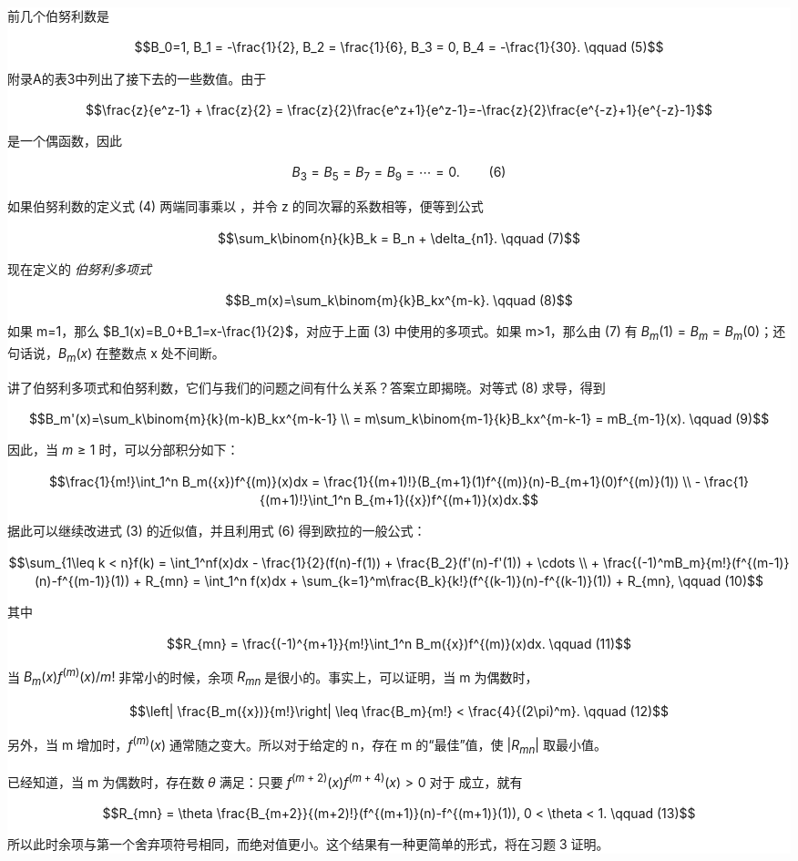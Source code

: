 前几个伯努利数是
```math
B_0=1, B_1 = -\frac{1}{2}, B_2 = \frac{1}{6}, B_3 = 0, B_4 = -\frac{1}{30}. \qquad (5)
``` 
附录A的表3中列出了接下去的一些数值。由于
```math
\frac{z}{e^z-1} + \frac{z}{2} = \frac{z}{2}\frac{e^z+1}{e^z-1}=-\frac{z}{2}\frac{e^{-z}+1}{e^{-z}-1}
``` 
是一个偶函数，因此
```math
B_3 = B_5 = B_7 = B_9 = \cdots = 0.  \qquad (6)
``` 
如果伯努利数的定义式 (4) 两端同事乘以 ，并令 z 的同次幂的系数相等，便等到公式
```math
\sum_k\binom{n}{k}B_k = B_n + \delta_{n1}. \qquad (7)
``` 
现在定义的 _伯努利多项式_
```math
B_m(x)=\sum_k\binom{m}{k}B_kx^{m-k}. \qquad (8)
``` 
如果 m=1，那么 $`B_1(x)=B_0+B_1=x-\frac{1}{2}`$，对应于上面 (3) 中使用的多项式。如果 m>1，那么由 (7) 有 $`B_m(1)=B_m=B_m(0)`$；还句话说，$`B_m({x})`$ 在整数点 x 处不间断。


讲了伯努利多项式和伯努利数，它们与我们的问题之间有什么关系？答案立即揭晓。对等式 (8) 求导，得到
```math
B_m'(x)=\sum_k\binom{m}{k}(m-k)B_kx^{m-k-1} \\
= m\sum_k\binom{m-1}{k}B_kx^{m-k-1} 
= mB_{m-1}(x). \qquad (9)
``` 
因此，当 $`m\geq 1`$ 时，可以分部积分如下：
```math
\frac{1}{m!}\int_1^n B_m({x})f^{(m)}(x)dx = \frac{1}{(m+1)!}(B_{m+1}(1)f^{(m)}(n)-B_{m+1}(0)f^{(m)}(1)) \\
- \frac{1}{(m+1)!}\int_1^n B_{m+1}({x})f^{(m+1)}(x)dx.
``` 
据此可以继续改进式 (3) 的近似值，并且利用式 (6) 得到欧拉的一般公式：
```math
\sum_{1\leq k < n}f(k) = \int_1^nf(x)dx - \frac{1}{2}(f(n)-f(1)) + \frac{B_2}(f'(n)-f'(1)) + \cdots \\
+ \frac{(-1)^mB_m}{m!}(f^{(m-1)}(n)-f^{(m-1)}(1)) + R_{mn}
= \int_1^n f(x)dx + \sum_{k=1}^m\frac{B_k}{k!}(f^{(k-1)}(n)-f^{(k-1)}(1)) + R_{mn}, \qquad (10)
``` 
其中
```math
R_{mn} = \frac{(-1)^{m+1}}{m!}\int_1^n B_m({x})f^{(m)}(x)dx. \qquad (11)
```
当 $`B_m({x})f^{(m)}(x)/m!`$ 非常小的时候，余项 $`R_{mn}`$ 是很小的。事实上，可以证明，当 m 为偶数时，
```math
\left| \frac{B_m({x})}{m!}\right| \leq \frac{B_m}{m!} < \frac{4}{(2\pi)^m}. \qquad (12)
``` 
另外，当 m 增加时，$`f^{(m)}(x)`$ 通常随之变大。所以对于给定的 n，存在 m 的“最佳”值，使 $`|R_{mn}|`$ 取最小值。

已经知道，当 m 为偶数时，存在数 $`\theta`$ 满足：只要 $`f^{(m+2)}(x)f^{(m+4)}(x) > 0`$ 对于 成立，就有
```math
R_{mn} = \theta \frac{B_{m+2}}{(m+2)!}(f^{(m+1)}(n)-f^{(m+1)}(1)), 0 < \theta < 1. \qquad (13)
```
所以此时余项与第一个舍弃项符号相同，而绝对值更小。这个结果有一种更简单的形式，将在习题 3 证明。
